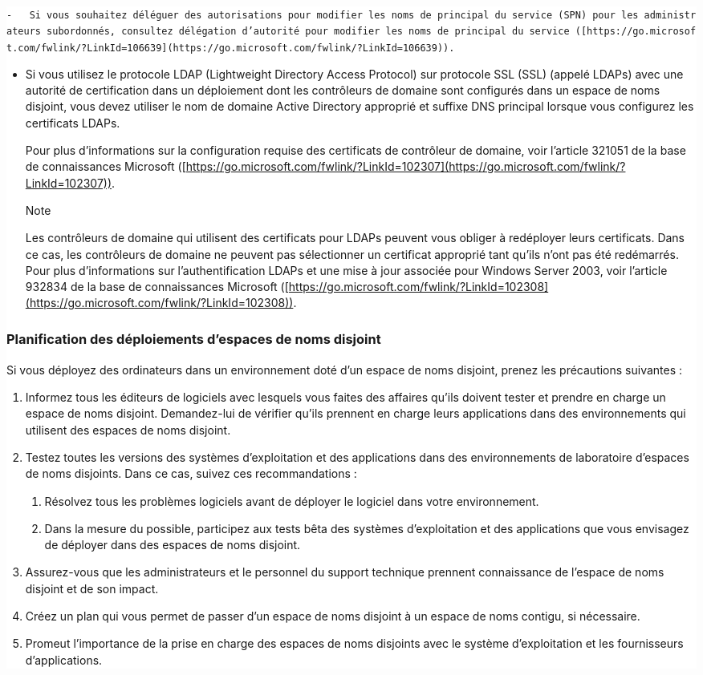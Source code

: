     -   Si vous souhaitez déléguer des autorisations pour modifier les noms de principal du service (SPN) pour les administrateurs subordonnés, consultez délégation d’autorité pour modifier les noms de principal du service ([https://go.microsoft.com/fwlink/?LinkId=106639](https://go.microsoft.com/fwlink/?LinkId=106639)).  
  
-   Si vous utilisez le protocole LDAP (Lightweight Directory Access Protocol) sur protocole SSL (SSL) (appelé LDAPs) avec une autorité de certification dans un déploiement dont les contrôleurs de domaine sont configurés dans un espace de noms disjoint, vous devez utiliser le nom de domaine Active Directory approprié et suffixe DNS principal lorsque vous configurez les certificats LDAPs.  
  
    Pour plus d’informations sur la configuration requise des certificats de contrôleur de domaine, voir l’article 321051 de la base de connaissances Microsoft ([https://go.microsoft.com/fwlink/?LinkId=102307](https://go.microsoft.com/fwlink/?LinkId=102307)).  
  
    > [!NOTE]  
    > Les contrôleurs de domaine qui utilisent des certificats pour LDAPs peuvent vous obliger à redéployer leurs certificats. Dans ce cas, les contrôleurs de domaine ne peuvent pas sélectionner un certificat approprié tant qu’ils n’ont pas été redémarrés. Pour plus d’informations sur l’authentification LDAPs et une mise à jour associée pour Windows Server 2003, voir l’article 932834 de la base de connaissances Microsoft ([https://go.microsoft.com/fwlink/?LinkId=102308](https://go.microsoft.com/fwlink/?LinkId=102308)).  
  
### <a name="planning-for-disjoint-namespace-deployments"></a>Planification des déploiements d’espaces de noms disjoint  
Si vous déployez des ordinateurs dans un environnement doté d’un espace de noms disjoint, prenez les précautions suivantes :  
  
1.  Informez tous les éditeurs de logiciels avec lesquels vous faites des affaires qu’ils doivent tester et prendre en charge un espace de noms disjoint. Demandez-lui de vérifier qu’ils prennent en charge leurs applications dans des environnements qui utilisent des espaces de noms disjoint.  
  
2.  Testez toutes les versions des systèmes d’exploitation et des applications dans des environnements de laboratoire d’espaces de noms disjoints. Dans ce cas, suivez ces recommandations :  
  
    1.  Résolvez tous les problèmes logiciels avant de déployer le logiciel dans votre environnement.  
  
    2.  Dans la mesure du possible, participez aux tests bêta des systèmes d’exploitation et des applications que vous envisagez de déployer dans des espaces de noms disjoint.  
  
3.  Assurez-vous que les administrateurs et le personnel du support technique prennent connaissance de l’espace de noms disjoint et de son impact.  
  
4.  Créez un plan qui vous permet de passer d’un espace de noms disjoint à un espace de noms contigu, si nécessaire.  
  
5.  Promeut l’importance de la prise en charge des espaces de noms disjoints avec le système d’exploitation et les fournisseurs d’applications.  
  


